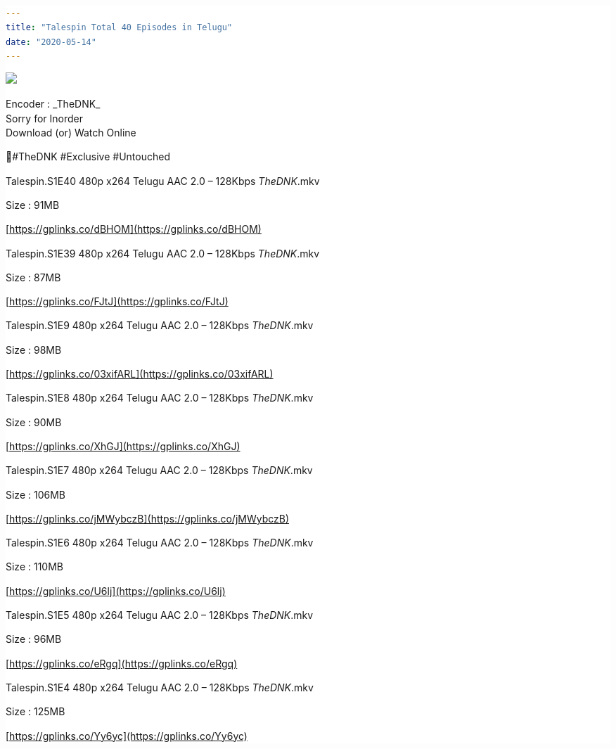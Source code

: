 ```yaml
---
title: "Talespin Total 40 Episodes in Telugu"
date: "2020-05-14"
---
```


![](https://lh6.googleusercontent.com/proxy/P61S1fV6_lSXDfSgveVBY0mOTUNL7WqtgmTwWUqa3m3wfN6QV1kydNYgBAKLAJGA7LgZ_zBV-OH7gevm23zhL5TUMcg7Wl9fIq_V_VnJex_goX6jx3q3hZOFcqySbQ=w313-h470)

  
Encoder : \_TheDNK\_  
Sorry for Inorder  
Download (or) Watch Online  

🌟#TheDNK #Exclusive #Untouched

Talespin.S1E40 480p x264 Telugu AAC 2.0 – 128Kbps _TheDNK_.mkv

Size : 91MB

[https://gplinks.co/dBHOM](https://gplinks.co/dBHOM)

Talespin.S1E39 480p x264 Telugu AAC 2.0 – 128Kbps _TheDNK_.mkv

Size : 87MB

[https://gplinks.co/FJtJ](https://gplinks.co/FJtJ)

Talespin.S1E9 480p x264 Telugu AAC 2.0 – 128Kbps _TheDNK_.mkv

Size : 98MB

[https://gplinks.co/03xifARL](https://gplinks.co/03xifARL)

Talespin.S1E8 480p x264 Telugu AAC 2.0 – 128Kbps _TheDNK_.mkv

Size : 90MB

[https://gplinks.co/XhGJ](https://gplinks.co/XhGJ)

Talespin.S1E7 480p x264 Telugu AAC 2.0 – 128Kbps _TheDNK_.mkv

Size : 106MB

[https://gplinks.co/jMWybczB](https://gplinks.co/jMWybczB)

Talespin.S1E6 480p x264 Telugu AAC 2.0 – 128Kbps _TheDNK_.mkv

Size : 110MB

[https://gplinks.co/U6lj](https://gplinks.co/U6lj)

Talespin.S1E5 480p x264 Telugu AAC 2.0 – 128Kbps _TheDNK_.mkv

Size : 96MB

[https://gplinks.co/eRgq](https://gplinks.co/eRgq)

Talespin.S1E4 480p x264 Telugu AAC 2.0 – 128Kbps _TheDNK_.mkv

Size : 125MB

[https://gplinks.co/Yy6yc](https://gplinks.co/Yy6yc)
